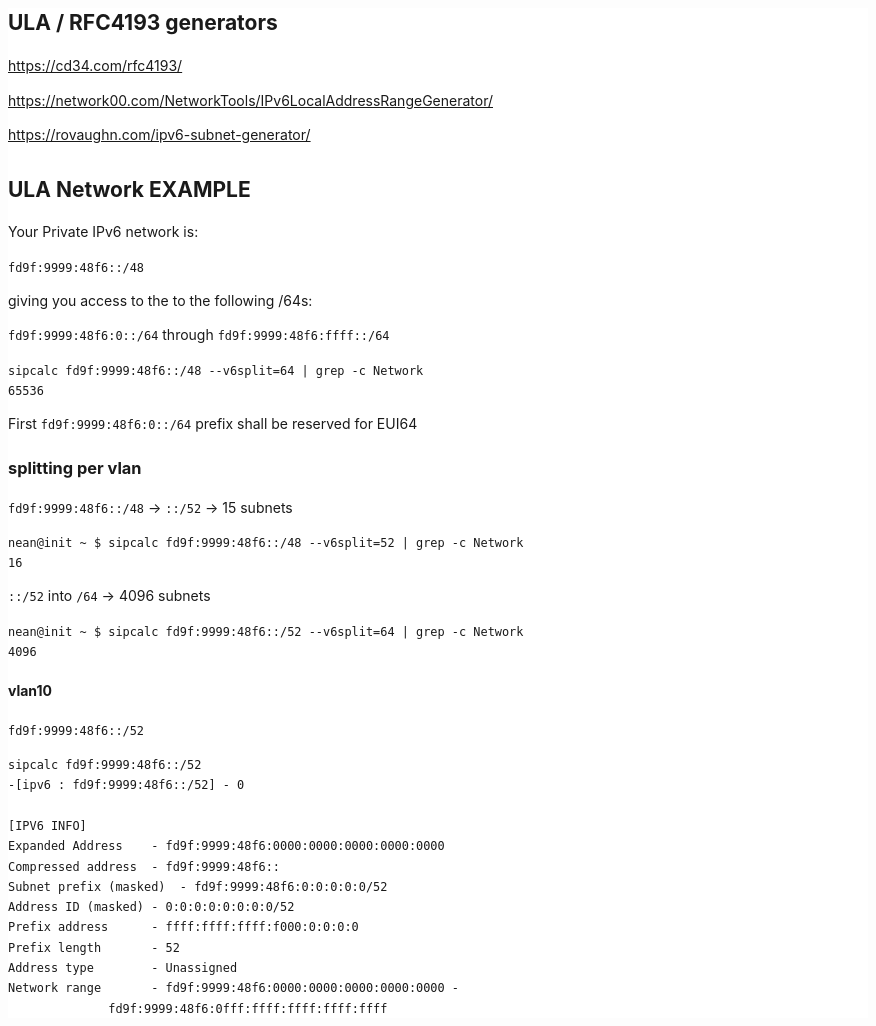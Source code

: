 ## ULA / RFC4193 generators

https://cd34.com/rfc4193/

https://network00.com/NetworkTools/IPv6LocalAddressRangeGenerator/

https://rovaughn.com/ipv6-subnet-generator/


## ULA Network EXAMPLE

Your Private IPv6 network is:

`fd9f:9999:48f6::/48`

giving you access to the to the following /64s:

`fd9f:9999:48f6:0::/64` through `fd9f:9999:48f6:ffff::/64`


```
sipcalc fd9f:9999:48f6::/48 --v6split=64 | grep -c Network
65536
```

First `fd9f:9999:48f6:0::/64` prefix shall be reserved for EUI64


### splitting per vlan

`fd9f:9999:48f6::/48` -> `::/52` -> 15 subnets

```shell
nean@init ~ $ sipcalc fd9f:9999:48f6::/48 --v6split=52 | grep -c Network
16
```


`::/52` into `/64` -> 4096 subnets

```shell
nean@init ~ $ sipcalc fd9f:9999:48f6::/52 --v6split=64 | grep -c Network
4096
```


#### vlan10

`fd9f:9999:48f6::/52`

```shell
sipcalc fd9f:9999:48f6::/52
-[ipv6 : fd9f:9999:48f6::/52] - 0

[IPV6 INFO]
Expanded Address	- fd9f:9999:48f6:0000:0000:0000:0000:0000
Compressed address	- fd9f:9999:48f6::
Subnet prefix (masked)	- fd9f:9999:48f6:0:0:0:0:0/52
Address ID (masked)	- 0:0:0:0:0:0:0:0/52
Prefix address		- ffff:ffff:ffff:f000:0:0:0:0
Prefix length		- 52
Address type		- Unassigned
Network range		- fd9f:9999:48f6:0000:0000:0000:0000:0000 -
			  fd9f:9999:48f6:0fff:ffff:ffff:ffff:ffff
```
